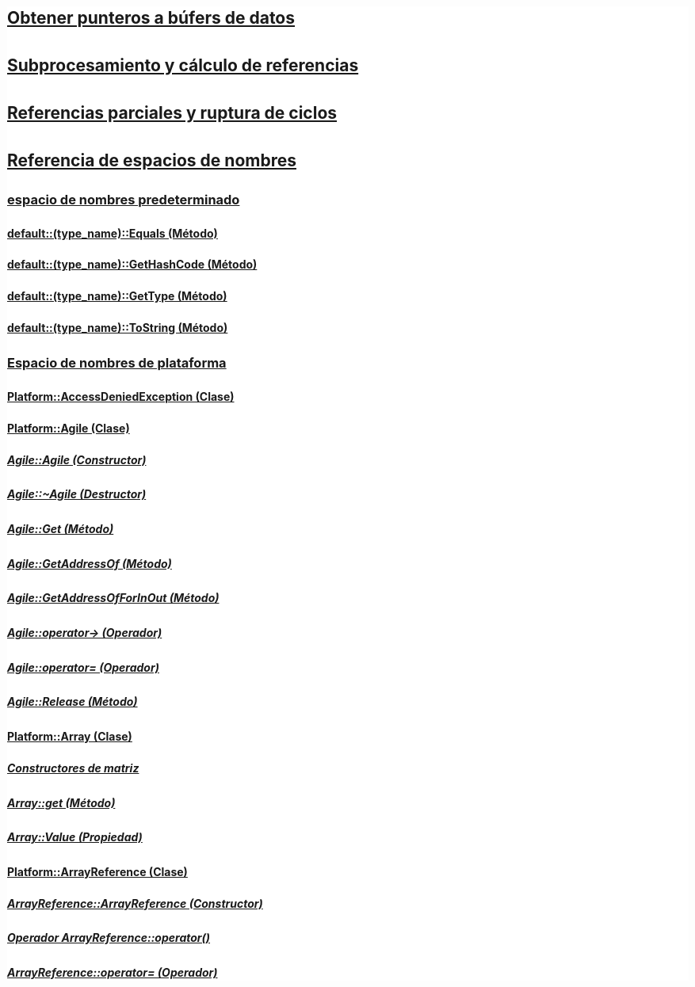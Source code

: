 ## [Obtener punteros a búfers de datos](obtaining-pointers-to-data-buffers-c-cx.md)
## [Subprocesamiento y cálculo de referencias](threading-and-marshaling-c-cx.md)
## [Referencias parciales y ruptura de ciclos](weak-references-and-breaking-cycles-c-cx.md)
## [Referencia de espacios de nombres](namespaces-reference-c-cx.md)
### [espacio de nombres predeterminado](default-namespace.md)
#### [default::(type_name)::Equals (Método)](default-type-name-equals-method.md)
#### [default::(type_name)::GetHashCode (Método)](default-type-name-gethashcode-method.md)
#### [default::(type_name)::GetType (Método)](default-type-name-gettype-method.md)
#### [default::(type_name)::ToString (Método)](default-type-name-tostring-method.md)
### [Espacio de nombres de plataforma](platform-namespace-c-cx.md)
#### [Platform::AccessDeniedException (Clase)](platform-accessdeniedexception-class.md)
#### [Platform::Agile (Clase)](platform-agile-class.md)
##### [Agile::Agile (Constructor)](agile-agile-constructor.md)
##### [Agile::~Agile (Destructor)](agile-tilde-agile-destructor.md)
##### [Agile::Get (Método)](agile-get-method.md)
##### [Agile::GetAddressOf (Método)](agile-getaddressof-method.md)
##### [Agile::GetAddressOfForInOut (Método)](agile-getaddressofforinout-method.md)
##### [Agile::operator-> (Operador)](agile-operator-arrow-operator.md)
##### [Agile::operator= (Operador)](agile-operator-assign-operator.md)
##### [Agile::Release (Método)](agile-release-method.md)
#### [Platform::Array (Clase)](platform-array-class.md)
##### [Constructores de matriz](array-constructors.md)
##### [Array::get (Método)](array-get-method.md)
##### [Array::Value (Propiedad)](array-value-property.md)
#### [Platform::ArrayReference (Clase)](platform-arrayreference-class.md)
##### [ArrayReference::ArrayReference (Constructor)](arrayreference-arrayreference-constructor.md)
##### [Operador ArrayReference::operator()](arrayreference-operator-call-operator.md)
##### [ArrayReference::operator= (Operador)](arrayreference-operator-assign-operator.md)